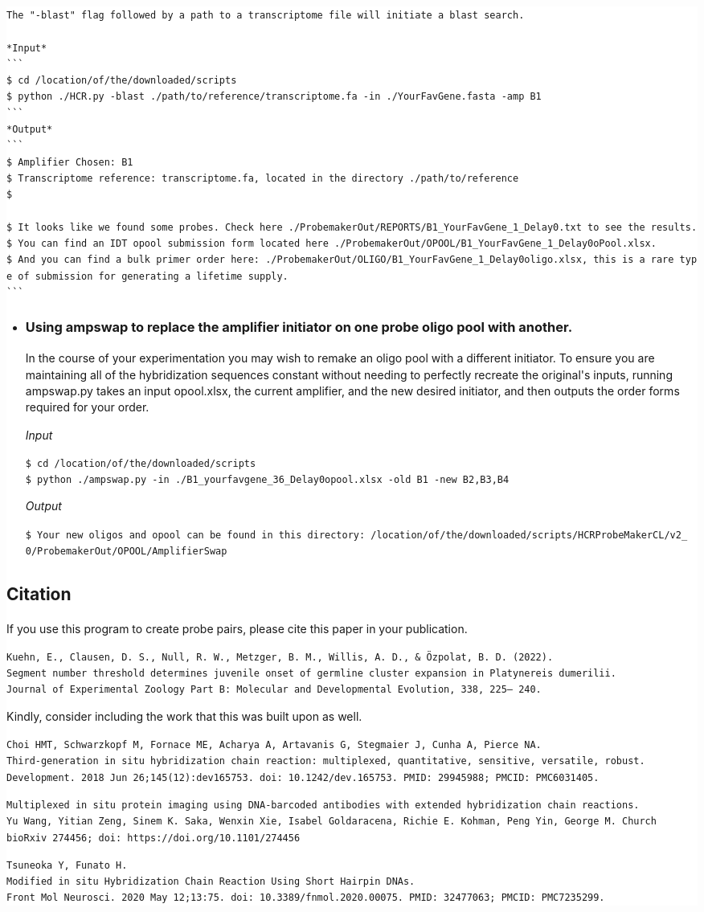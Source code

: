     The "-blast" flag followed by a path to a transcriptome file will initiate a blast search.

    *Input*
    ```
    $ cd /location/of/the/downloaded/scripts
    $ python ./HCR.py -blast ./path/to/reference/transcriptome.fa -in ./YourFavGene.fasta -amp B1 
    ```
    *Output*
    ```
    $ Amplifier Chosen: B1
    $ Transcriptome reference: transcriptome.fa, located in the directory ./path/to/reference
    $ 
    
    $ It looks like we found some probes. Check here ./ProbemakerOut/REPORTS/B1_YourFavGene_1_Delay0.txt to see the results.
    $ You can find an IDT opool submission form located here ./ProbemakerOut/OPOOL/B1_YourFavGene_1_Delay0oPool.xlsx.
    $ And you can find a bulk primer order here: ./ProbemakerOut/OLIGO/B1_YourFavGene_1_Delay0oligo.xlsx, this is a rare type of submission for generating a lifetime supply.
    ```
+ ### Using ampswap to replace the amplifier initiator on one probe oligo pool with another.
    In the course of your experimentation you may wish to remake an oligo pool with a different initiator. To ensure you are maintaining all of the hybridization sequences constant without needing to perfectly recreate the original's inputs, running ampswap.py takes an input opool.xlsx, the current amplifier, and the new desired initiator, and then outputs the order forms required for your order.

  *Input*
  ```
  $ cd /location/of/the/downloaded/scripts
  $ python ./ampswap.py -in ./B1_yourfavgene_36_Delay0opool.xlsx -old B1 -new B2,B3,B4
  ```
  *Output*
  ```
  $ Your new oligos and opool can be found in this directory: /location/of/the/downloaded/scripts/HCRProbeMakerCL/v2_0/ProbemakerOut/OPOOL/AmplifierSwap
  ```

## Citation
  If you use this program to create probe pairs, please cite this paper in your publication.

  ```
  Kuehn, E., Clausen, D. S., Null, R. W., Metzger, B. M., Willis, A. D., & Özpolat, B. D. (2022). 
  Segment number threshold determines juvenile onset of germline cluster expansion in Platynereis dumerilii. 
  Journal of Experimental Zoology Part B: Molecular and Developmental Evolution, 338, 225– 240. 
  ```
  Kindly, consider including the work that this was built upon as well.
  ```
  Choi HMT, Schwarzkopf M, Fornace ME, Acharya A, Artavanis G, Stegmaier J, Cunha A, Pierce NA. 
  Third-generation in situ hybridization chain reaction: multiplexed, quantitative, sensitive, versatile, robust. 
  Development. 2018 Jun 26;145(12):dev165753. doi: 10.1242/dev.165753. PMID: 29945988; PMCID: PMC6031405.
  ```
  ```
  Multiplexed in situ protein imaging using DNA-barcoded antibodies with extended hybridization chain reactions.
  Yu Wang, Yitian Zeng, Sinem K. Saka, Wenxin Xie, Isabel Goldaracena, Richie E. Kohman, Peng Yin, George M. Church
  bioRxiv 274456; doi: https://doi.org/10.1101/274456
  ```
  ```
  Tsuneoka Y, Funato H. 
  Modified in situ Hybridization Chain Reaction Using Short Hairpin DNAs. 
  Front Mol Neurosci. 2020 May 12;13:75. doi: 10.3389/fnmol.2020.00075. PMID: 32477063; PMCID: PMC7235299.
  ```

